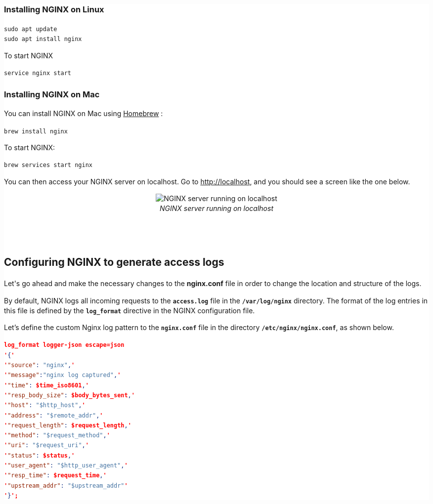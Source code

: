 ### Installing NGINX on Linux

```jsx
sudo apt update
sudo apt install nginx

```

To start NGINX

```jsx
service nginx start
```

### Installing NGINX on Mac

You can install NGINX on Mac using <a href = "https://brew.sh/" rel="noopener noreferrer nofollow" target="_blank" >Homebrew</a> :

```jsx
brew install nginx
```

To start NGINX:

```jsx
brew services start nginx 
```

You can then access your NGINX server on localhost. Go to [http://localhost](http://localhost), and you should see a screen like the one below.

<figure data-zoomable align='center'>
    <img src="/img/blog/2022/12/localhost_nginx.webp" alt="NGINX server running on localhost"/>
    <figcaption><i>NGINX server running on localhost</i></figcaption>
</figure>

<br></br>

## Configuring NGINX to generate access logs

Let's go ahead and make the necessary changes to the **nginx.conf** file in order to change the location and structure of the logs. 

By default, NGINX logs all incoming requests to the **`access.log`** file in the **`/var/log/nginx`** directory. The format of the log entries in this file is defined by the **`log_format`** directive in the NGINX configuration file.

Let’s define the custom Nginx log pattern to the **`nginx.conf`** file in the directory **`/etc/nginx/nginx.conf`**, as shown below.

```json
log_format logger-json escape=json 
'{'
'"source": "nginx",'
'"message":"nginx log captured",'
'"time": $time_iso8601,'
'"resp_body_size": $body_bytes_sent,'
'"host": "$http_host",' 
'"address": "$remote_addr",' 
'"request_length": $request_length,'
'"method": "$request_method",' 
'"uri": "$request_uri",' 
'"status": $status,'  
'"user_agent": "$http_user_agent",' 
'"resp_time": $request_time,' 
'"upstream_addr": "$upstream_addr"'
'}';

```